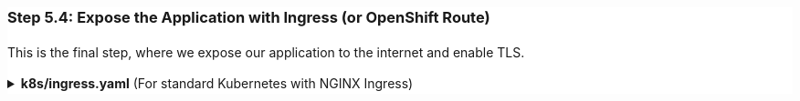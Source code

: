 </details>



### Step 5.4: Expose the Application with Ingress (or OpenShift Route)

This is the final step, where we expose our application to the internet and enable TLS.



<details><summary><strong>k8s/ingress.yaml</strong> (For standard Kubernetes with NGINX Ingress)</summary></details>
